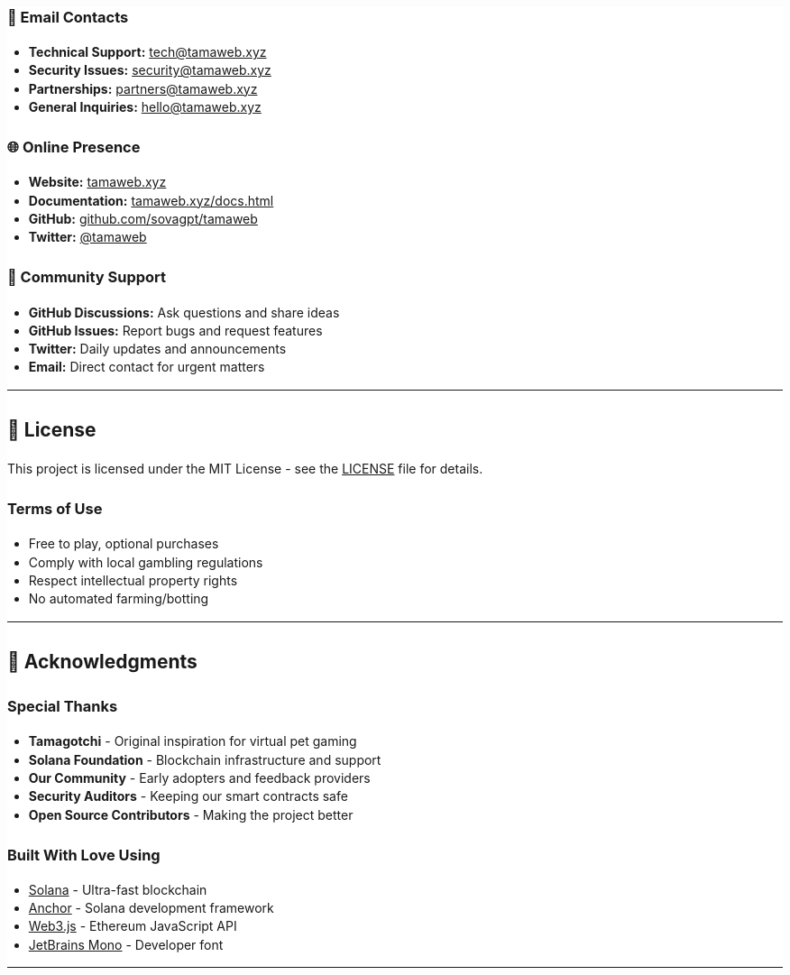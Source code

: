 ### 📧 Email Contacts
- **Technical Support:** tech@tamaweb.xyz
- **Security Issues:** security@tamaweb.xyz  
- **Partnerships:** partners@tamaweb.xyz
- **General Inquiries:** hello@tamaweb.xyz

### 🌐 Online Presence
- **Website:** [tamaweb.xyz](https://tamaweb.xyz)
- **Documentation:** [tamaweb.xyz/docs.html](https://tamaweb.xyz/docs.html)
- **GitHub:** [github.com/sovagpt/tamaweb](https://github.com/sovagpt/tamaweb)
- **Twitter:** [@tamaweb](https://twitter.com/tamaweb)

### 💬 Community Support
- **GitHub Discussions:** Ask questions and share ideas
- **GitHub Issues:** Report bugs and request features
- **Twitter:** Daily updates and announcements
- **Email:** Direct contact for urgent matters

---

## 📄 License

This project is licensed under the MIT License - see the [LICENSE](LICENSE) file for details.

### Terms of Use
- Free to play, optional purchases
- Comply with local gambling regulations
- Respect intellectual property rights
- No automated farming/botting

---

## 🙏 Acknowledgments

### Special Thanks
- **Tamagotchi** - Original inspiration for virtual pet gaming
- **Solana Foundation** - Blockchain infrastructure and support
- **Our Community** - Early adopters and feedback providers
- **Security Auditors** - Keeping our smart contracts safe
- **Open Source Contributors** - Making the project better

### Built With Love Using
- [Solana](https://solana.com) - Ultra-fast blockchain
- [Anchor](https://anchor.so) - Solana development framework
- [Web3.js](https://web3js.org) - Ethereum JavaScript API
- [JetBrains Mono](https://jetbrains.com/mono) - Developer font

---
